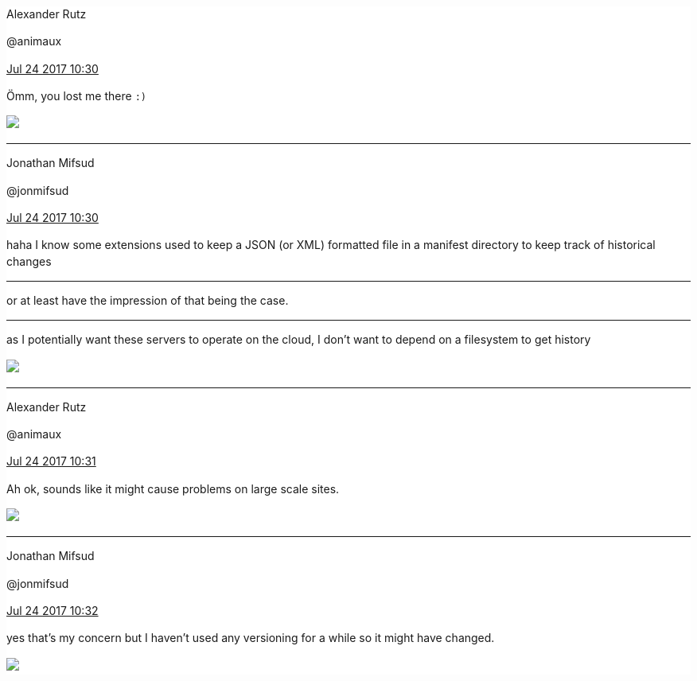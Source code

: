 Alexander Rutz

@animaux

[Jul 24 2017
10:30](https://gitter.im/symphonycms/symphony-2?at=5975cc40329651f46eb9403b)

Ömm, you lost me there `:)`

![](https://avatars1.githubusercontent.com/u/859775?v=4&s=30)

____

Jonathan Mifsud

@jonmifsud

[Jul 24 2017
10:30](https://gitter.im/symphonycms/symphony-2?at=5975cc632723db8d5e3f9dab)

haha I know some extensions used to keep a JSON (or XML) formatted file in a
manifest directory to keep track of historical changes

____

or at least have the impression of that being the case.

____

as I potentially want these servers to operate on the cloud, I don’t want to
depend on a filesystem to get history

![](https://avatars2.githubusercontent.com/u/446874?v=4&s=30)

____

Alexander Rutz

@animaux

[Jul 24 2017
10:31](https://gitter.im/symphonycms/symphony-2?at=5975cc93329651f46eb941ac)

Ah ok, sounds like it might cause problems on large scale sites.

![](https://avatars1.githubusercontent.com/u/859775?v=4&s=30)

____

Jonathan Mifsud

@jonmifsud

[Jul 24 2017
10:32](https://gitter.im/symphonycms/symphony-2?at=5975cca6614889d475e5275f)

yes that’s my concern but I haven’t used any versioning for a while so it
might have changed.

![](https://avatars2.githubusercontent.com/u/446874?v=4&s=30)
